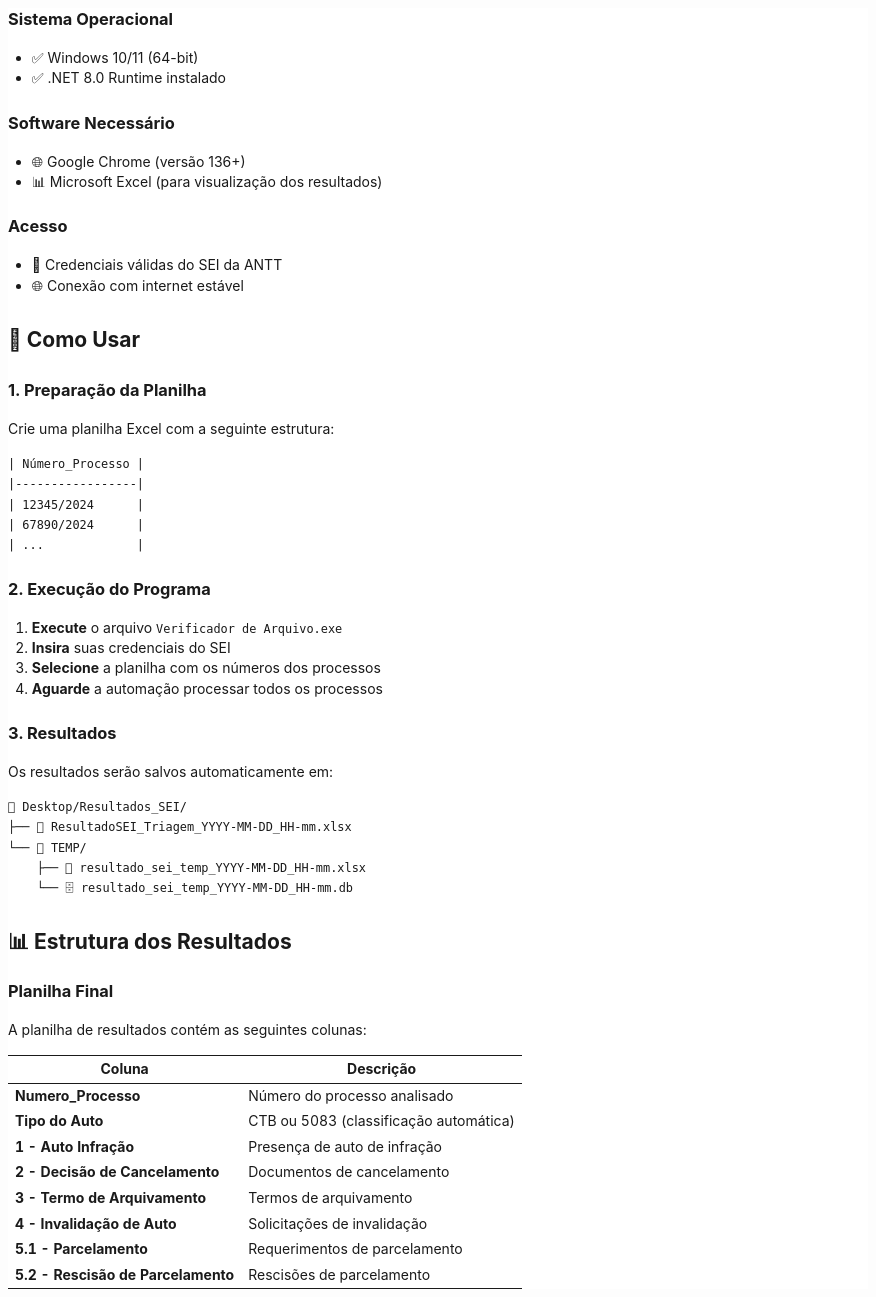 ### Sistema Operacional
- ✅ Windows 10/11 (64-bit)
- ✅ .NET 8.0 Runtime instalado

### Software Necessário
- 🌐 Google Chrome (versão 136+)
- 📊 Microsoft Excel (para visualização dos resultados)

### Acesso
- 🔑 Credenciais válidas do SEI da ANTT
- 🌐 Conexão com internet estável

## 🚀 Como Usar

### 1. Preparação da Planilha
Crie uma planilha Excel com a seguinte estrutura:
```
| Número_Processo |
|-----------------|
| 12345/2024      |
| 67890/2024      |
| ...             |
```

### 2. Execução do Programa
1. **Execute** o arquivo `Verificador de Arquivo.exe`
2. **Insira** suas credenciais do SEI
3. **Selecione** a planilha com os números dos processos
4. **Aguarde** a automação processar todos os processos

### 3. Resultados
Os resultados serão salvos automaticamente em:
```
📁 Desktop/Resultados_SEI/
├── 📄 ResultadoSEI_Triagem_YYYY-MM-DD_HH-mm.xlsx
└── 📁 TEMP/
    ├── 📄 resultado_sei_temp_YYYY-MM-DD_HH-mm.xlsx
    └── 🗄️ resultado_sei_temp_YYYY-MM-DD_HH-mm.db
```

## 📊 Estrutura dos Resultados

### Planilha Final
A planilha de resultados contém as seguintes colunas:

| Coluna | Descrição |
|--------|-----------|
| **Numero_Processo** | Número do processo analisado |
| **Tipo do Auto** | CTB ou 5083 (classificação automática) |
| **1 - Auto Infração** | Presença de auto de infração |
| **2 - Decisão de Cancelamento** | Documentos de cancelamento |
| **3 - Termo de Arquivamento** | Termos de arquivamento |
| **4 - Invalidação de Auto** | Solicitações de invalidação |
| **5.1 - Parcelamento** | Requerimentos de parcelamento |
| **5.2 - Rescisão de Parcelamento** | Rescisões de parcelamento |
